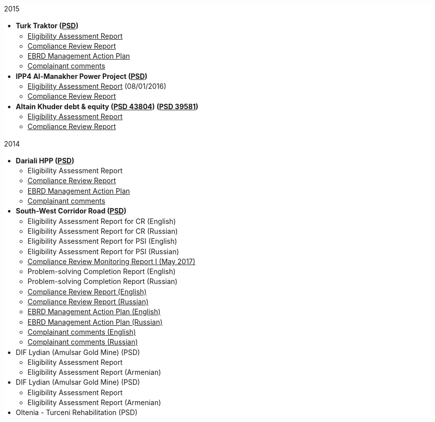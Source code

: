 2015
* **Turk Traktor ([PSD](http://www.ebrd.com/work-with-us/projects/psd/turk-traktor.html))**
   - [Eligibility Assessment Report](http://www.ebrd.com/cs/Satellite?c=Content&cid=1395248118477&d=&pagename=EBRD%2FContent%2FDownloadDocument)
   - [Compliance Review Report](http://www.ebrd.com/cs/Satellite?c=Content&cid=1395255759495&d=&pagename=EBRD%2FContent%2FDownloadDocument)
   - [EBRD Management Action Plan](http://www.ebrd.com/cs/Satellite?c=Content&cid=1395255759556&d=&pagename=EBRD%2FContent%2FDownloadDocument)
   - [Complainant comments](http://www.ebrd.com/cs/Satellite?c=Content&cid=1395255759617&d=&pagename=EBRD%2FContent%2FDownloadDocument)
* **IPP4 Al-Manakher Power Project ([PSD](http://www.ebrd.com/work-with-us/projects/psd/ipp4-al-manakher-power-project.html))**
   - [Eligibility Assessment Report](http://www.ebrd.com/cs/Satellite?c=Content&cid=1395248507882&d=&pagename=EBRD%2FContent%2FDownloadDocument) (08/01/2016)
   - [Compliance Review Report](http://www.ebrd.com/cs/Satellite?c=Content&cid=1395254359284&d=&pagename=EBRD%2FContent%2FDownloadDocument)
* **Altain Khuder debt & equity ([PSD 43804](http://www.ebrd.com/work-with-us/projects/psd/altain-khuder-debt.html)) ([PSD 39581](http://www.ebrd.com/work-with-us/projects/psd/altain-khuder-equity.html))**
   - [Eligibility Assessment Report](http://www.ebrd.com/cs/Satellite?c=Content&cid=1395246137155&d=&pagename=EBRD%2FContent%2FDownloadDocument)
   - [Compliance Review Report](http://www.ebrd.com/cs/Satellite?c=Content&cid=1395254359284&d=&pagename=EBRD%2FContent%2FDownloadDocument)

2014
* **Dariali HPP ([PSD](http://www.ebrd.com/work-with-us/projects/psd/dariali-hpp.html))**
   - Eligibility Assessment Report
   - [Compliance Review Report](http://www.ebrd.com/cs/Satellite?c=Content&cid=1395255714344&d=&pagename=EBRD%2FContent%2FDownloadDocument)
   - [EBRD Management Action Plan](http://www.ebrd.com/cs/Satellite?c=Content&cid=1395255714751&d=&pagename=EBRD%2FContent%2FDownloadDocument)
   - [Complainant comments](http://www.ebrd.com/cs/Satellite?c=Content&cid=1395255714887&d=&pagename=EBRD%2FContent%2FDownloadDocument)
* **South-West Corridor Road ([PSD](http://www.ebrd.com/work-with-us/projects/psd/southwest-corridor-road-project.html))**
   - Eligibility Assessment Report for CR (English)
   - Eligibility Assessment Report for CR (Russian)
   - Eligibility Assessment Report for PSI (English)
   - Eligibility Assessment Report for PSI (Russian)
   - [Compliance Review Monitoring Report I (May 2017)](http://www.ebrd.com/cs/Satellite?c=Content&cid=1395256703473&d=&pagename=EBRD%2FContent%2FDownloadDocument)
   - Problem-solving Completion Report (English)
   - Problem-solving Completion Report (Russian)
   - [Compliance Review Report (English)](http://www.ebrd.com/cs/Satellite?c=Content&cid=1395252771952&d=&pagename=EBRD%2FContent%2FDownloadDocument)
   - [Compliance Review Report (Russian)](http://www.ebrd.com/cs/Satellite?c=Content&cid=1395253329166&d=&pagename=EBRD%2FContent%2FDownloadDocument)
   - [EBRD Management Action Plan (English)](http://www.ebrd.com/cs/Satellite?c=Content&cid=1395252772033&d=&pagename=EBRD%2FContent%2FDownloadDocument)
   - [EBRD Management Action Plan (Russian)](http://www.ebrd.com/cs/Satellite?c=Content&cid=1395253329412&d=&pagename=EBRD%2FContent%2FDownloadDocument)
   - [Complainant comments (English)](http://www.ebrd.com/cs/Satellite?c=Content&cid=1395253332431&d=&pagename=EBRD%2FContent%2FDownloadDocument)
   - [Complainant comments (Russian)](http://www.ebrd.com/cs/Satellite?c=Content&cid=1395253329639&d=&pagename=EBRD%2FContent%2FDownloadDocument)
* DIF Lydian (Amulsar Gold Mine) (PSD)
   - Eligibility Assessment Report
   - Eligibility Assessment Report (Armenian)
* DIF Lydian (Amulsar Gold Mine) (PSD)
   - Eligibility Assessment Report
   - Eligibility Assessment Report (Armenian)
* Oltenia - Turceni Rehabilitation (PSD)
